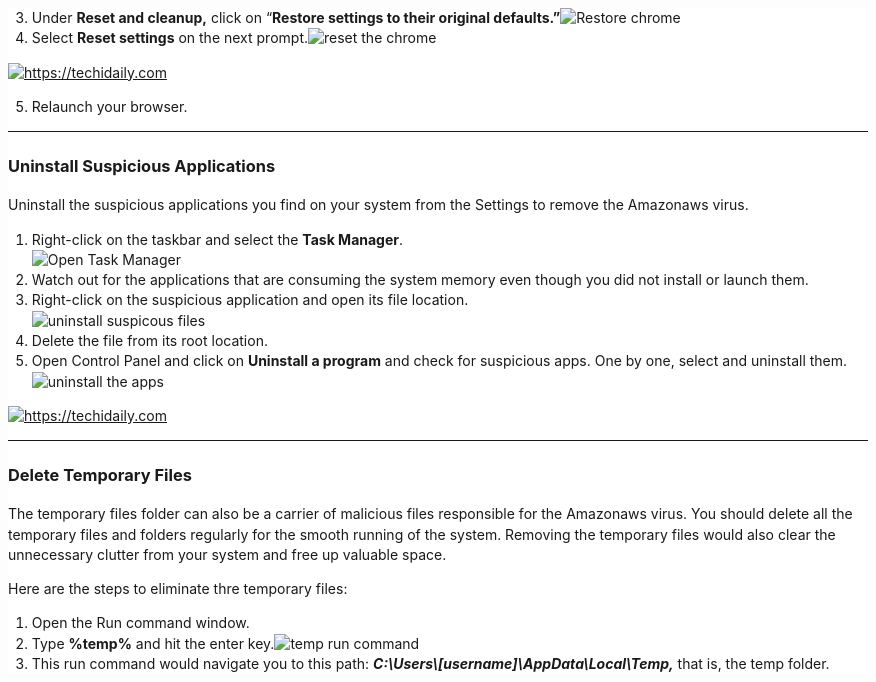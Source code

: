 3. Under **Reset and cleanup,** click on “**Restore settings to their original defaults.”**![Restore chrome](https://www.malwarefox.com/wp-content/uploads/2020/07/Restore-chrome.png)
4. Select **Reset settings** on the next prompt.![reset the chrome](https://www.malwarefox.com/wp-content/uploads/2020/07/reset-the-chrome.png)


<a href="https://aligracehair.sjv.io/c/5597632/1997630/19272" target="_top" id="1997630">
  <img src="//a.impactradius-go.com/display-ad/19272-1997630" border="0" alt="https://techidaily.com" width="300" height="90"/>
</a>
<img height="0" width="0" src="https://aligracehair.sjv.io/i/5597632/1997630/19272" style="position:absolute;visibility:hidden;" border="0" />


5. Relaunch your browser.

---

### **Uninstall Suspicious Applications**

Uninstall the suspicious applications you find on your system from the Settings to remove the Amazonaws virus.

1. Right-click on the taskbar and select the **Task Manager**.  
![Open Task Manager](https://www.malwarefox.com/wp-content/uploads/2020/05/Open-Task-Manger.png)
2. Watch out for the applications that are consuming the system memory even though you did not install or launch them.
3. Right-click on the suspicious application and open its file location.  
![uninstall suspicous files](https://www.malwarefox.com/wp-content/uploads/2020/07/uninstall-suspicous-files.png)
4. Delete the file from its root location.
5. Open Control Panel and click on **Uninstall a program** and check for suspicious apps. One by one, select and uninstall them.![uninstall the apps](https://www.malwarefox.com/wp-content/uploads/2020/07/uninstall-the-apps.png)


<a href="https://laganoo.pxf.io/c/5597632/1657395/16446" target="_top" id="1657395">
  <img src="//a.impactradius-go.com/display-ad/16446-1657395" border="0" alt="https://techidaily.com" width="300" height="90"/>
</a>
<img height="0" width="0" src="https://laganoo.pxf.io/i/5597632/1657395/16446" style="position:absolute;visibility:hidden;" border="0" />


---

### **Delete Temporary Files**

The temporary files folder can also be a carrier of malicious files responsible for the Amazonaws virus. You should delete all the temporary files and folders regularly for the smooth running of the system. Removing the temporary files would also clear the unnecessary clutter from your system and free up valuable space.

Here are the steps to eliminate thre temporary files:

1. Open the Run command window.
2. Type **%temp%** and hit the enter key.![temp run command](https://www.malwarefox.com/wp-content/uploads/2020/07/temp-run-command.png)
3. This run command would navigate you to this path: **_C:\\Users\\\[username\]\\AppData\\Local\\Temp,_** that is, the temp folder.
